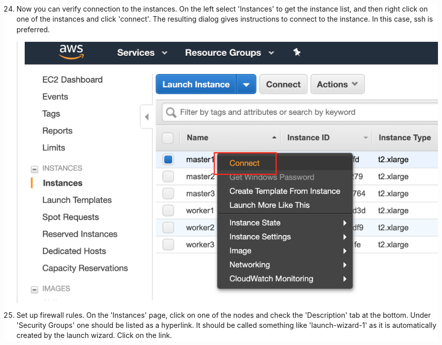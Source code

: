 24. Now you can verify connection to the instances. On the left select
    'Instances' to get the instance list, and then right click on one of
    the instances and click 'connect'. The resulting dialog gives
    instructions to connect to the instance. In this case, ssh is
    preferred.

> ![](./media/image32.png)
>

25. Set up firewall rules. On the 'Instances' page, click on one of the
    nodes and check the 'Description' tab at the bottom. Under 'Security
    Groups' one should be listed as a hyperlink. It should be called
    something like 'launch-wizard-1' as it is automatically created by
    the launch wizard. Click on the link.
